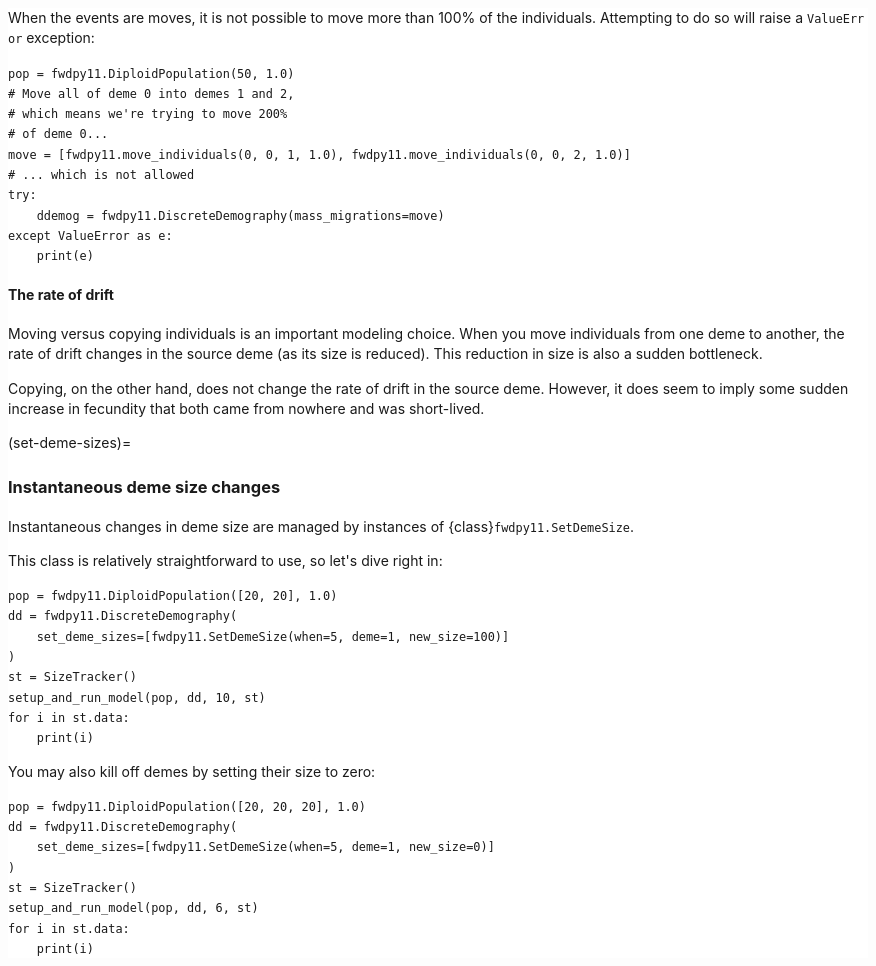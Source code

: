 When the events are moves, it is not possible to move more than 100%
of the individuals.  Attempting to do so will raise a `ValueError`
exception:

```{code-cell} python
pop = fwdpy11.DiploidPopulation(50, 1.0)
# Move all of deme 0 into demes 1 and 2,
# which means we're trying to move 200%
# of deme 0...
move = [fwdpy11.move_individuals(0, 0, 1, 1.0), fwdpy11.move_individuals(0, 0, 2, 1.0)]
# ... which is not allowed
try:
    ddemog = fwdpy11.DiscreteDemography(mass_migrations=move)
except ValueError as e:
    print(e)
```

#### The rate of drift

Moving versus copying individuals is an important modeling choice.
When you move individuals from one deme to another, the rate of drift
changes in the source deme (as its size is reduced).  This reduction
in size is also a sudden bottleneck.

Copying, on the other hand, does not change the rate of drift in the source
deme.  However, it does seem to imply some sudden increase in fecundity that
both came from nowhere and was short-lived.

(set-deme-sizes)=

### Instantaneous deme size changes

Instantaneous changes in deme size are managed by instances of
{class}`fwdpy11.SetDemeSize`.

This class is relatively straightforward to use, so let's dive right in:

```{code-cell} python
pop = fwdpy11.DiploidPopulation([20, 20], 1.0)
dd = fwdpy11.DiscreteDemography(
    set_deme_sizes=[fwdpy11.SetDemeSize(when=5, deme=1, new_size=100)]
)
st = SizeTracker()
setup_and_run_model(pop, dd, 10, st)
for i in st.data:
    print(i)
```

You may also kill off demes by setting their size to zero:

```{code-cell} python
pop = fwdpy11.DiploidPopulation([20, 20, 20], 1.0)
dd = fwdpy11.DiscreteDemography(
    set_deme_sizes=[fwdpy11.SetDemeSize(when=5, deme=1, new_size=0)]
)
st = SizeTracker()
setup_and_run_model(pop, dd, 6, st)
for i in st.data:
    print(i)
```

